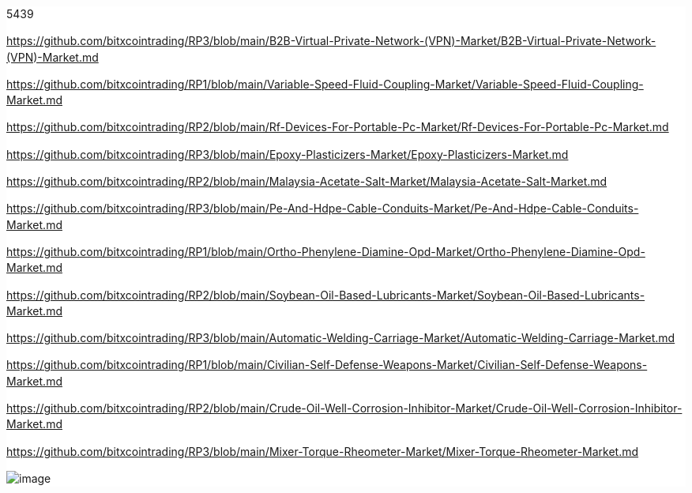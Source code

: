5439</p><p><a href="https://github.com/bitxcointrading/RP3/blob/main/B2B-Virtual-Private-Network-(VPN)-Market/B2B-Virtual-Private-Network-(VPN)-Market.md">https://github.com/bitxcointrading/RP3/blob/main/B2B-Virtual-Private-Network-(VPN)-Market/B2B-Virtual-Private-Network-(VPN)-Market.md</a></p><p><a href="https://github.com/bitxcointrading/RP1/blob/main/Variable-Speed-Fluid-Coupling-Market/Variable-Speed-Fluid-Coupling-Market.md">https://github.com/bitxcointrading/RP1/blob/main/Variable-Speed-Fluid-Coupling-Market/Variable-Speed-Fluid-Coupling-Market.md</a></p><p><a href="https://github.com/bitxcointrading/RP2/blob/main/Rf-Devices-For-Portable-Pc-Market/Rf-Devices-For-Portable-Pc-Market.md">https://github.com/bitxcointrading/RP2/blob/main/Rf-Devices-For-Portable-Pc-Market/Rf-Devices-For-Portable-Pc-Market.md</a></p><p><a href="https://github.com/bitxcointrading/RP3/blob/main/Epoxy-Plasticizers-Market/Epoxy-Plasticizers-Market.md">https://github.com/bitxcointrading/RP3/blob/main/Epoxy-Plasticizers-Market/Epoxy-Plasticizers-Market.md</a></p><p><a href="https://github.com/bitxcointrading/RP2/blob/main/Malaysia-Acetate-Salt-Market/Malaysia-Acetate-Salt-Market.md">https://github.com/bitxcointrading/RP2/blob/main/Malaysia-Acetate-Salt-Market/Malaysia-Acetate-Salt-Market.md</a></p><p><a href="https://github.com/bitxcointrading/RP3/blob/main/Pe-And-Hdpe-Cable-Conduits-Market/Pe-And-Hdpe-Cable-Conduits-Market.md">https://github.com/bitxcointrading/RP3/blob/main/Pe-And-Hdpe-Cable-Conduits-Market/Pe-And-Hdpe-Cable-Conduits-Market.md</a></p><p><a href="https://github.com/bitxcointrading/RP1/blob/main/Ortho-Phenylene-Diamine-Opd-Market/Ortho-Phenylene-Diamine-Opd-Market.md">https://github.com/bitxcointrading/RP1/blob/main/Ortho-Phenylene-Diamine-Opd-Market/Ortho-Phenylene-Diamine-Opd-Market.md</a></p><p><a href="https://github.com/bitxcointrading/RP2/blob/main/Soybean-Oil-Based-Lubricants-Market/Soybean-Oil-Based-Lubricants-Market.md">https://github.com/bitxcointrading/RP2/blob/main/Soybean-Oil-Based-Lubricants-Market/Soybean-Oil-Based-Lubricants-Market.md</a></p><p><a href="https://github.com/bitxcointrading/RP3/blob/main/Automatic-Welding-Carriage-Market/Automatic-Welding-Carriage-Market.md">https://github.com/bitxcointrading/RP3/blob/main/Automatic-Welding-Carriage-Market/Automatic-Welding-Carriage-Market.md</a></p><p><a href="https://github.com/bitxcointrading/RP1/blob/main/Civilian-Self-Defense-Weapons-Market/Civilian-Self-Defense-Weapons-Market.md">https://github.com/bitxcointrading/RP1/blob/main/Civilian-Self-Defense-Weapons-Market/Civilian-Self-Defense-Weapons-Market.md</a></p><p><a href="https://github.com/bitxcointrading/RP2/blob/main/Crude-Oil-Well-Corrosion-Inhibitor-Market/Crude-Oil-Well-Corrosion-Inhibitor-Market.md">https://github.com/bitxcointrading/RP2/blob/main/Crude-Oil-Well-Corrosion-Inhibitor-Market/Crude-Oil-Well-Corrosion-Inhibitor-Market.md</a></p><p><a href="https://github.com/bitxcointrading/RP3/blob/main/Mixer-Torque-Rheometer-Market/Mixer-Torque-Rheometer-Market.md">https://github.com/bitxcointrading/RP3/blob/main/Mixer-Torque-Rheometer-Market/Mixer-Torque-Rheometer-Market.md</a></p>
![image](https://github.com/user-attachments/assets/a9ef5dc9-b416-4ad4-a344-9851c38356bf)
